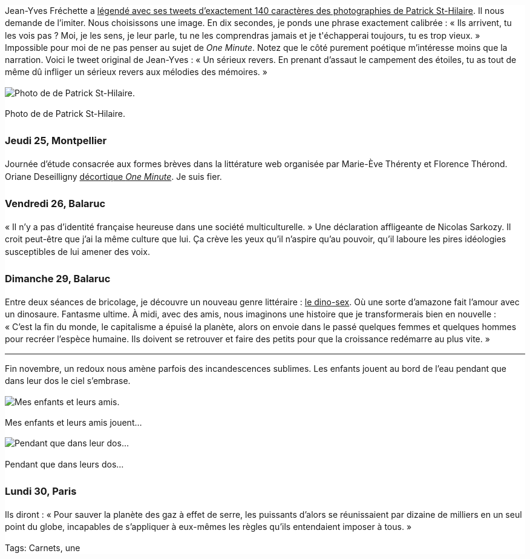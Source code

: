 Jean-Yves Fréchette a [légendé avec ses tweets d’exactement 140 caractères des photographies de Patrick St-Hilaire](http://www.instantmeme.com/ebi-addins/im/ViewBooks.aspx?id=3095). Il nous demande de l’imiter. Nous choisissons une image. En dix secondes, je ponds une phrase exactement calibrée : « Ils arrivent, tu les vois pas ? Moi, je les sens, je leur parle, tu ne les comprendras jamais et je t'échapperai toujours, tu es trop vieux. » Impossible pour moi de ne pas penser au sujet de *One Minute*. Notez que le côté purement poétique m’intéresse moins que la narration. Voici le tweet original de Jean-Yves : « Un sérieux revers. En prenant d’assaut le campement des étoiles, tu as tout de même dû infliger un sérieux revers aux mélodies des mémoires. »

![Photo de de Patrick St-Hilaire.](http://tcrouzet.comhttps://tcrouzet.com/images_tc/2015/12/IMG_3975.jpg)

Photo de de Patrick St-Hilaire.

### Jeudi 25, Montpellier

Journée d’étude consacrée aux formes brèves dans la littérature web organisée par Marie-Ève Thérenty et Florence Thérond. Oriane Deseilligny [décortique *One Minute*](http://tcrouzet.com/2015/11/27/one-minute-une-lecture-theorique-doriane-deseilligny). Je suis fier.

### Vendredi 26, Balaruc

« Il n’y a pas d’identité française heureuse dans une société multiculturelle. » Une déclaration affligeante de Nicolas Sarkozy. Il croit peut-être que j’ai la même culture que lui. Ça crève les yeux qu’il n’aspire qu’au pouvoir, qu’il laboure les pires idéologies susceptibles de lui amener des voix.

### Dimanche 29, Balaruc

Entre deux séances de bricolage, je découvre un nouveau genre littéraire : [le dino-sex](https://en.wikipedia.org/wiki/Dinosaur_erotica). Où une sorte d’amazone fait l’amour avec un dinosaure. Fantasme ultime. À midi, avec des amis, nous imaginons une histoire que je transformerais bien en nouvelle : « C’est la fin du monde, le capitalisme a épuisé la planète, alors on envoie dans le passé quelques femmes et quelques hommes pour recréer l’espèce humaine. Ils doivent se retrouver et faire des petits pour que la croissance redémarre au plus vite. »

---

Fin novembre, un redoux nous amène parfois des incandescences sublimes. Les enfants jouent au bord de l’eau pendant que dans leur dos le ciel s’embrase.

![Mes enfants et leurs amis.](http://tcrouzet.comhttps://tcrouzet.com/images_tc/2015/12/IMG_3984.jpg)

Mes enfants et leurs amis jouent…

![Pendant que dans leur dos…](http://tcrouzet.comhttps://tcrouzet.com/images_tc/2015/12/IMG_3988.jpg)

Pendant que dans leurs dos…

### Lundi 30, Paris

Ils diront : « Pour sauver la planète des gaz à effet de serre, les puissants d’alors se réunissaient par dizaine de milliers en un seul point du globe, incapables de s’appliquer à eux-mêmes les règles qu’ils entendaient imposer à tous. »

Tags: Carnets, une